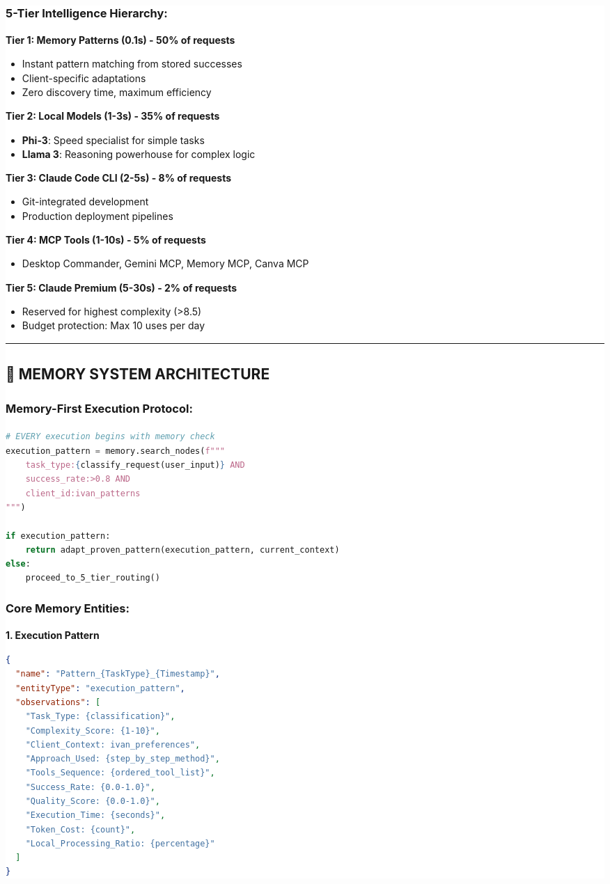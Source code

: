 ### **5-Tier Intelligence Hierarchy:**

**Tier 1: Memory Patterns (0.1s) - 50% of requests**
- Instant pattern matching from stored successes
- Client-specific adaptations
- Zero discovery time, maximum efficiency

**Tier 2: Local Models (1-3s) - 35% of requests**
- **Phi-3**: Speed specialist for simple tasks
- **Llama 3**: Reasoning powerhouse for complex logic

**Tier 3: Claude Code CLI (2-5s) - 8% of requests**
- Git-integrated development
- Production deployment pipelines

**Tier 4: MCP Tools (1-10s) - 5% of requests**
- Desktop Commander, Gemini MCP, Memory MCP, Canva MCP

**Tier 5: Claude Premium (5-30s) - 2% of requests**
- Reserved for highest complexity (>8.5)
- Budget protection: Max 10 uses per day

---

## 🧠 MEMORY SYSTEM ARCHITECTURE

### **Memory-First Execution Protocol:**

```python
# EVERY execution begins with memory check
execution_pattern = memory.search_nodes(f"""
    task_type:{classify_request(user_input)} AND 
    success_rate:>0.8 AND
    client_id:ivan_patterns
""")

if execution_pattern:
    return adapt_proven_pattern(execution_pattern, current_context)
else:
    proceed_to_5_tier_routing()
```

### **Core Memory Entities:**

**1. Execution Pattern**
```json
{
  "name": "Pattern_{TaskType}_{Timestamp}",
  "entityType": "execution_pattern",
  "observations": [
    "Task_Type: {classification}",
    "Complexity_Score: {1-10}",
    "Client_Context: ivan_preferences",
    "Approach_Used: {step_by_step_method}",
    "Tools_Sequence: {ordered_tool_list}",
    "Success_Rate: {0.0-1.0}",
    "Quality_Score: {0.0-1.0}",
    "Execution_Time: {seconds}",
    "Token_Cost: {count}",
    "Local_Processing_Ratio: {percentage}"
  ]
}
```
